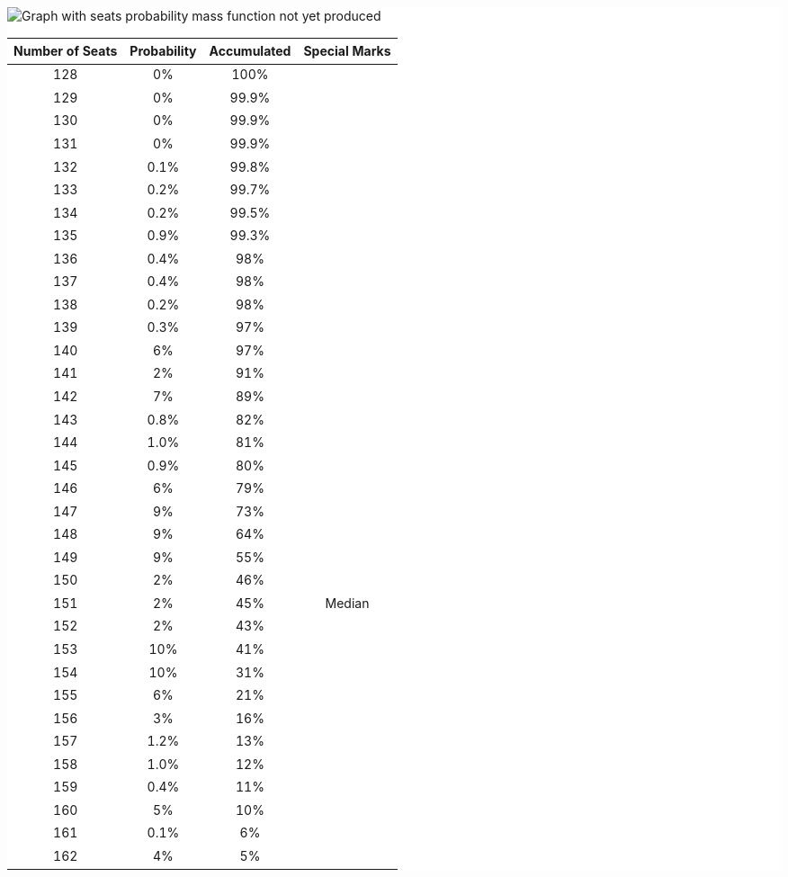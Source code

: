 ![Graph with seats probability mass function not yet produced](2019-08-11-INSAandYouGov-coalitions-seats-pmf-spd–linke.png "Seats Probability Mass Function")

| Number of Seats | Probability | Accumulated | Special Marks |
|:---------------:|:-----------:|:-----------:|:-------------:|
| 128 | 0% | 100% |  |
| 129 | 0% | 99.9% |  |
| 130 | 0% | 99.9% |  |
| 131 | 0% | 99.9% |  |
| 132 | 0.1% | 99.8% |  |
| 133 | 0.2% | 99.7% |  |
| 134 | 0.2% | 99.5% |  |
| 135 | 0.9% | 99.3% |  |
| 136 | 0.4% | 98% |  |
| 137 | 0.4% | 98% |  |
| 138 | 0.2% | 98% |  |
| 139 | 0.3% | 97% |  |
| 140 | 6% | 97% |  |
| 141 | 2% | 91% |  |
| 142 | 7% | 89% |  |
| 143 | 0.8% | 82% |  |
| 144 | 1.0% | 81% |  |
| 145 | 0.9% | 80% |  |
| 146 | 6% | 79% |  |
| 147 | 9% | 73% |  |
| 148 | 9% | 64% |  |
| 149 | 9% | 55% |  |
| 150 | 2% | 46% |  |
| 151 | 2% | 45% | Median |
| 152 | 2% | 43% |  |
| 153 | 10% | 41% |  |
| 154 | 10% | 31% |  |
| 155 | 6% | 21% |  |
| 156 | 3% | 16% |  |
| 157 | 1.2% | 13% |  |
| 158 | 1.0% | 12% |  |
| 159 | 0.4% | 11% |  |
| 160 | 5% | 10% |  |
| 161 | 0.1% | 6% |  |
| 162 | 4% | 5% |  |